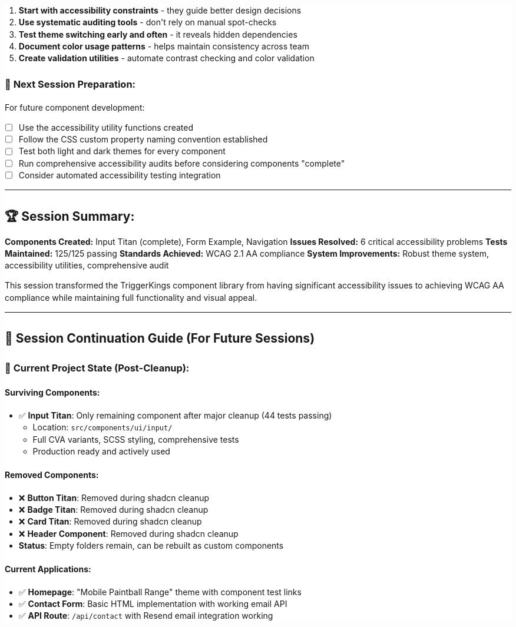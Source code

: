 1. **Start with accessibility constraints** - they guide better design decisions
2. **Use systematic auditing tools** - don't rely on manual spot-checks
3. **Test theme switching early and often** - it reveals hidden dependencies
4. **Document color usage patterns** - helps maintain consistency across team
5. **Create validation utilities** - automate contrast checking and color validation

### 🔮 **Next Session Preparation:**

For future component development:

- [ ] Use the accessibility utility functions created
- [ ] Follow the CSS custom property naming convention established
- [ ] Test both light and dark themes for every component
- [ ] Run comprehensive accessibility audits before considering components "complete"
- [ ] Consider automated accessibility testing integration

---

## 🏆 **Session Summary:**

**Components Created:** Input Titan (complete), Form Example, Navigation
**Issues Resolved:** 6 critical accessibility problems
**Tests Maintained:** 125/125 passing
**Standards Achieved:** WCAG 2.1 AA compliance
**System Improvements:** Robust theme system, accessibility utilities, comprehensive audit

This session transformed the TriggerKings component library from having significant accessibility issues to achieving WCAG AA compliance while maintaining full functionality and visual appeal.

---

## 🎯 **Session Continuation Guide** (For Future Sessions)

### 📂 **Current Project State (Post-Cleanup):**

#### **Surviving Components:**

- ✅ **Input Titan**: Only remaining component after major cleanup (44 tests passing)
  - Location: `src/components/ui/input/`
  - Full CVA variants, SCSS styling, comprehensive tests
  - Production ready and actively used

#### **Removed Components:**

- ❌ **Button Titan**: Removed during shadcn cleanup
- ❌ **Badge Titan**: Removed during shadcn cleanup
- ❌ **Card Titan**: Removed during shadcn cleanup
- ❌ **Header Component**: Removed during shadcn cleanup
- **Status**: Empty folders remain, can be rebuilt as custom components

#### **Current Applications:**

- ✅ **Homepage**: "Mobile Paintball Range" theme with component test links
- ✅ **Contact Form**: Basic HTML implementation with working email API
- ✅ **API Route**: `/api/contact` with Resend email integration working
